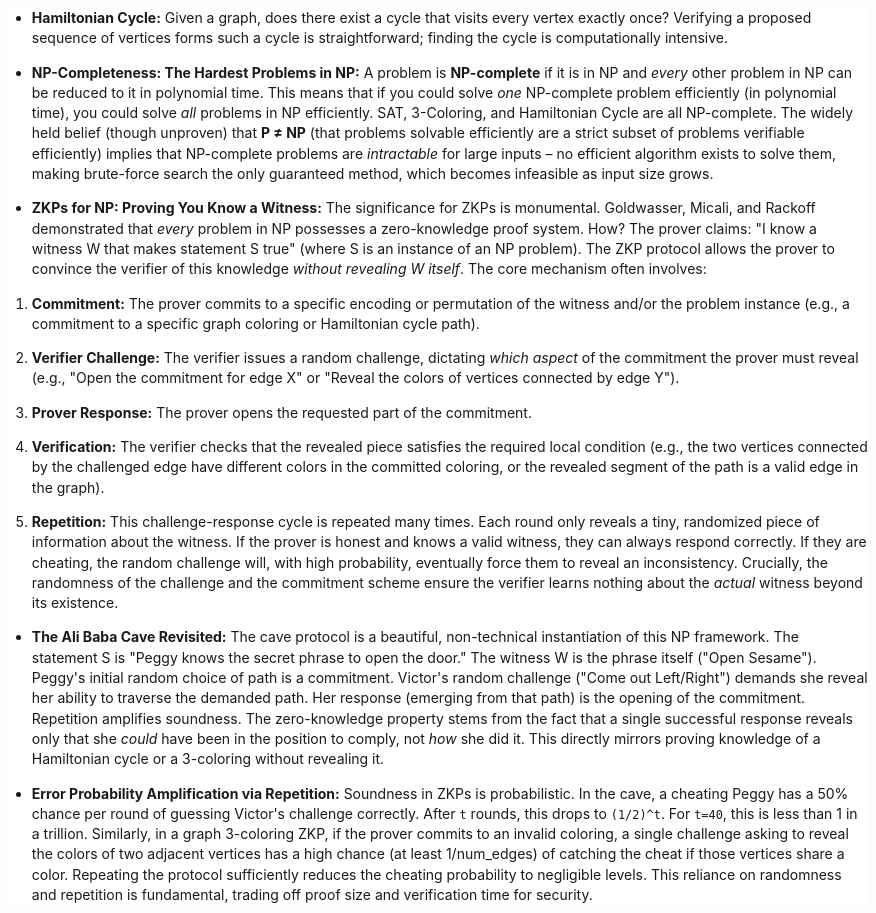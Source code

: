 *   **Hamiltonian Cycle:** Given a graph, does there exist a cycle that visits every vertex exactly once? Verifying a proposed sequence of vertices forms such a cycle is straightforward; finding the cycle is computationally intensive.

*   **NP-Completeness: The Hardest Problems in NP:** A problem is **NP-complete** if it is in NP and *every* other problem in NP can be reduced to it in polynomial time. This means that if you could solve *one* NP-complete problem efficiently (in polynomial time), you could solve *all* problems in NP efficiently. SAT, 3-Coloring, and Hamiltonian Cycle are all NP-complete. The widely held belief (though unproven) that **P ≠ NP** (that problems solvable efficiently are a strict subset of problems verifiable efficiently) implies that NP-complete problems are *intractable* for large inputs – no efficient algorithm exists to solve them, making brute-force search the only guaranteed method, which becomes infeasible as input size grows.

*   **ZKPs for NP: Proving You Know a Witness:** The significance for ZKPs is monumental. Goldwasser, Micali, and Rackoff demonstrated that *every* problem in NP possesses a zero-knowledge proof system. How? The prover claims: "I know a witness W that makes statement S true" (where S is an instance of an NP problem). The ZKP protocol allows the prover to convince the verifier of this knowledge *without revealing W itself*. The core mechanism often involves:

1.  **Commitment:** The prover commits to a specific encoding or permutation of the witness and/or the problem instance (e.g., a commitment to a specific graph coloring or Hamiltonian cycle path).

2.  **Verifier Challenge:** The verifier issues a random challenge, dictating *which aspect* of the commitment the prover must reveal (e.g., "Open the commitment for edge X" or "Reveal the colors of vertices connected by edge Y").

3.  **Prover Response:** The prover opens the requested part of the commitment.

4.  **Verification:** The verifier checks that the revealed piece satisfies the required local condition (e.g., the two vertices connected by the challenged edge have different colors in the committed coloring, or the revealed segment of the path is a valid edge in the graph).

5.  **Repetition:** This challenge-response cycle is repeated many times. Each round only reveals a tiny, randomized piece of information about the witness. If the prover is honest and knows a valid witness, they can always respond correctly. If they are cheating, the random challenge will, with high probability, eventually force them to reveal an inconsistency. Crucially, the randomness of the challenge and the commitment scheme ensure the verifier learns nothing about the *actual* witness beyond its existence.

*   **The Ali Baba Cave Revisited:** The cave protocol is a beautiful, non-technical instantiation of this NP framework. The statement S is "Peggy knows the secret phrase to open the door." The witness W is the phrase itself ("Open Sesame"). Peggy's initial random choice of path is a commitment. Victor's random challenge ("Come out Left/Right") demands she reveal her ability to traverse the demanded path. Her response (emerging from that path) is the opening of the commitment. Repetition amplifies soundness. The zero-knowledge property stems from the fact that a single successful response reveals only that she *could* have been in the position to comply, not *how* she did it. This directly mirrors proving knowledge of a Hamiltonian cycle or a 3-coloring without revealing it.

*   **Error Probability Amplification via Repetition:** Soundness in ZKPs is probabilistic. In the cave, a cheating Peggy has a 50% chance per round of guessing Victor's challenge correctly. After `t` rounds, this drops to `(1/2)^t`. For `t=40`, this is less than 1 in a trillion. Similarly, in a graph 3-coloring ZKP, if the prover commits to an invalid coloring, a single challenge asking to reveal the colors of two adjacent vertices has a high chance (at least 1/num_edges) of catching the cheat if those vertices share a color. Repeating the protocol sufficiently reduces the cheating probability to negligible levels. This reliance on randomness and repetition is fundamental, trading off proof size and verification time for security.
